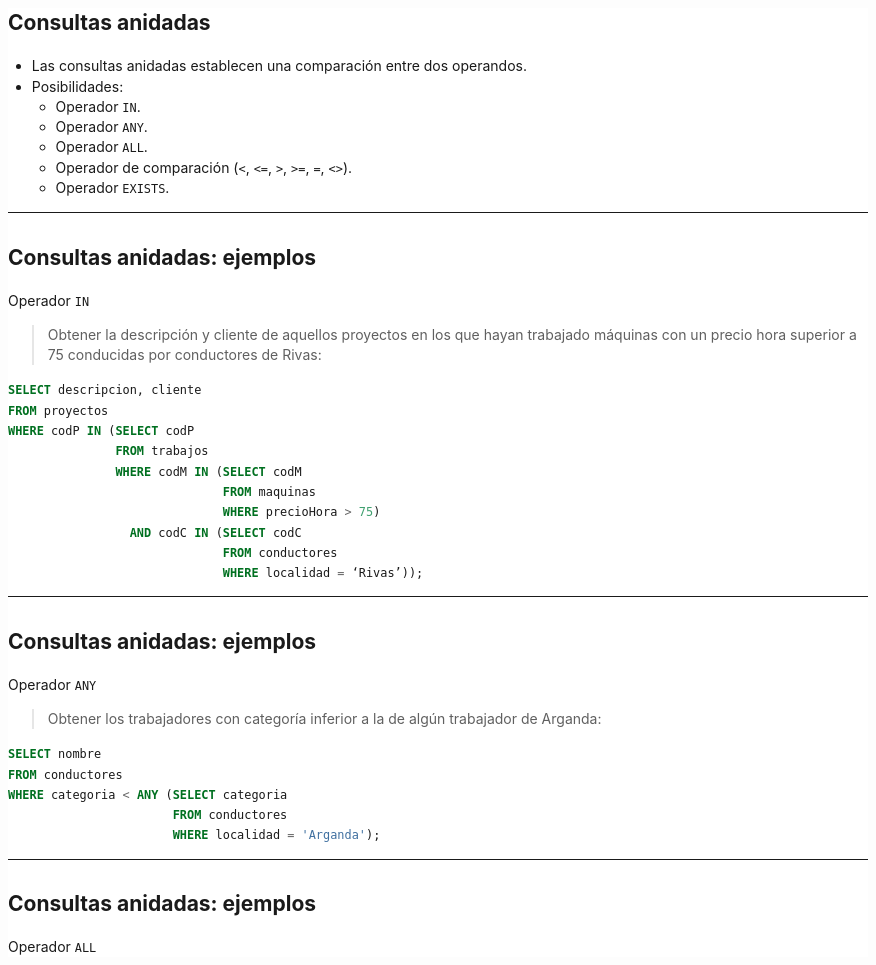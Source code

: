 
## Consultas anidadas

- Las consultas anidadas establecen una comparación entre dos operandos.
- Posibilidades:
  - Operador `IN`.
  - Operador `ANY`.
  - Operador `ALL`.
  - Operador de comparación (`<`, `<=`, `>`, `>=`, `=`, `<>`).
  - Operador `EXISTS`.

---

## Consultas anidadas: ejemplos

Operador `IN`

> Obtener la descripción y cliente de aquellos proyectos en los que hayan trabajado máquinas con un precio hora superior a 75 conducidas por conductores de Rivas:

```SQL
SELECT descripcion, cliente
FROM proyectos
WHERE codP IN (SELECT codP
               FROM trabajos
               WHERE codM IN (SELECT codM
                              FROM maquinas
                              WHERE precioHora > 75)
                 AND codC IN (SELECT codC
                              FROM conductores
                              WHERE localidad = ‘Rivas’));  
```

---

## Consultas anidadas: ejemplos

Operador `ANY`

> Obtener los trabajadores con categoría inferior a la de algún trabajador de Arganda:

```SQL
SELECT nombre
FROM conductores
WHERE categoria < ANY (SELECT categoria
                       FROM conductores
                       WHERE localidad = 'Arganda');
```

---

## Consultas anidadas: ejemplos

Operador `ALL`
